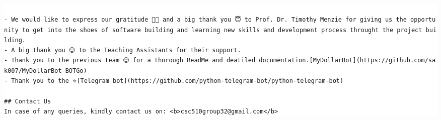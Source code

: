 ```

- We would like to express our gratitude 🙏🏻 and a big thank you 😇 to Prof. Dr. Timothy Menzie for giving us the opportunity to get into the shoes of software building and learning new skills and development process throught the project building.
- A big thank you 😊 to the Teaching Assistants for their support.
- Thank you to the previous team 😊 for a thorough ReadMe and deatiled documentation.[MyDollarBot](https://github.com/sak007/MyDollarBot-BOTGo)
- Thank you to the ⭐️[Telegram bot](https://github.com/python-telegram-bot/python-telegram-bot)

## Contact Us
In case of any queries, kindly contact us on: <b>csc510group32@gmail.com</b>
